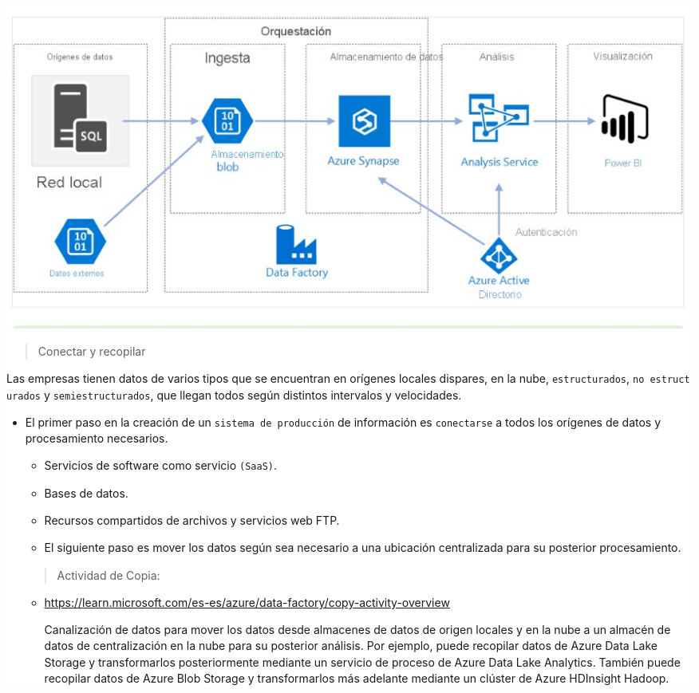 ![Orquestacion](./imagenes/Orquestacioon.jpg)


>Conectar y recopilar
 
 Las empresas tienen datos de varios tipos que se encuentran en orígenes locales dispares, en la nube, `estructurados`, `no estructurados` y `semiestructurados`, que llegan todos según distintos intervalos y velocidades.

 * El primer paso en la creación de un `sistema de producción` de información es `conectarse` a todos los orígenes de datos y procesamiento necesarios.

     * Servicios de software como servicio `(SaaS)`.

     * Bases de datos.

     * Recursos compartidos de archivos y servicios web FTP.

    * El siguiente paso es mover los datos según sea necesario a una ubicación centralizada para su posterior procesamiento.
    
    > Actividad de Copia:
            
    * https://learn.microsoft.com/es-es/azure/data-factory/copy-activity-overview

        Canalización de datos para mover los datos desde almacenes de datos de origen locales y en la nube a un almacén de datos de centralización en la nube para su posterior análisis. Por ejemplo, puede recopilar datos de Azure Data Lake Storage y transformarlos posteriormente mediante un servicio de proceso de Azure Data Lake Analytics. También puede recopilar datos de Azure Blob Storage y transformarlos más adelante mediante un clúster de Azure HDInsight Hadoop.
